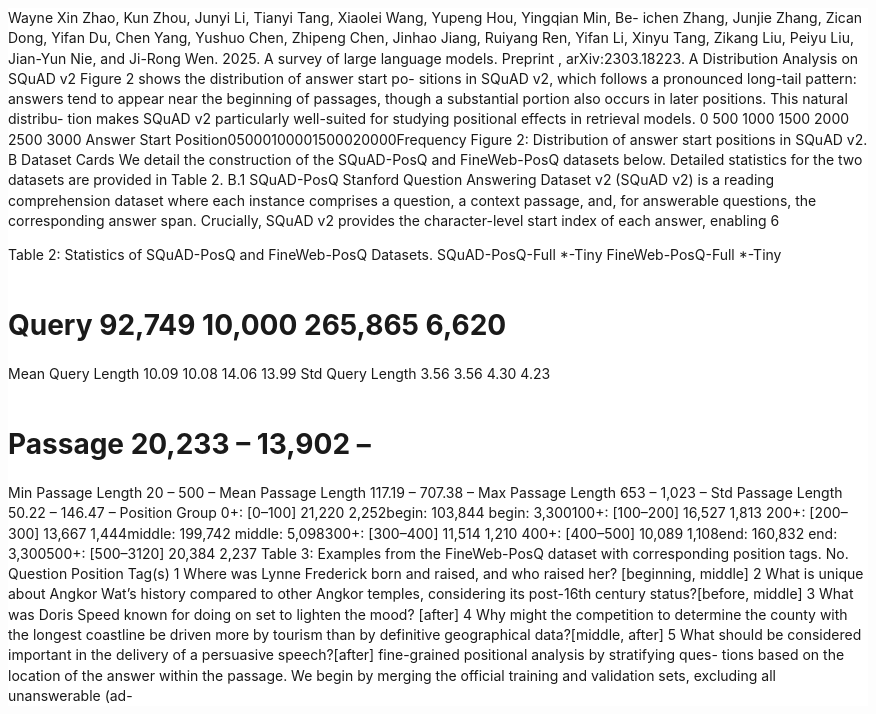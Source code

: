 Wayne Xin Zhao, Kun Zhou, Junyi Li, Tianyi Tang,
Xiaolei Wang, Yupeng Hou, Yingqian Min, Be-
ichen Zhang, Junjie Zhang, Zican Dong, Yifan Du,
Chen Yang, Yushuo Chen, Zhipeng Chen, Jinhao
Jiang, Ruiyang Ren, Yifan Li, Xinyu Tang, Zikang
Liu, Peiyu Liu, Jian-Yun Nie, and Ji-Rong Wen.
2025. A survey of large language models. Preprint ,
arXiv:2303.18223.
A Distribution Analysis on SQuAD v2
Figure 2 shows the distribution of answer start po-
sitions in SQuAD v2, which follows a pronounced
long-tail pattern: answers tend to appear near the
beginning of passages, though a substantial portion
also occurs in later positions. This natural distribu-
tion makes SQuAD v2 particularly well-suited for
studying positional effects in retrieval models.
0 500 1000 1500 2000 2500 3000
Answer Start Position05000100001500020000Frequency
Figure 2: Distribution of answer start positions in
SQuAD v2.
B Dataset Cards
We detail the construction of the SQuAD-PosQ and
FineWeb-PosQ datasets below. Detailed statistics
for the two datasets are provided in Table 2.
B.1 SQuAD-PosQ
Stanford Question Answering Dataset v2 (SQuAD
v2) is a reading comprehension dataset where each
instance comprises a question, a context passage,
and, for answerable questions, the corresponding
answer span. Crucially, SQuAD v2 provides the
character-level start index of each answer, enabling
6

Table 2: Statistics of SQuAD-PosQ and FineWeb-PosQ Datasets.
SQuAD-PosQ-Full *-Tiny FineWeb-PosQ-Full *-Tiny
# Query 92,749 10,000 265,865 6,620
Mean Query Length 10.09 10.08 14.06 13.99
Std Query Length 3.56 3.56 4.30 4.23
# Passage 20,233 – 13,902 –
Min Passage Length 20 – 500 –
Mean Passage Length 117.19 – 707.38 –
Max Passage Length 653 – 1,023 –
Std Passage Length 50.22 – 146.47 –
Position Group
0+: [0–100] 21,220 2,252begin: 103,844 begin: 3,300100+: [100–200] 16,527 1,813
200+: [200–300] 13,667 1,444middle: 199,742 middle: 5,098300+: [300–400] 11,514 1,210
400+: [400–500] 10,089 1,108end: 160,832 end: 3,300500+: [500–3120] 20,384 2,237
Table 3: Examples from the FineWeb-PosQ dataset with corresponding position tags.
No. Question Position Tag(s)
1 Where was Lynne Frederick born and raised, and who raised her? [beginning, middle]
2 What is unique about Angkor Wat’s history compared to other Angkor
temples, considering its post-16th century status?[before, middle]
3 What was Doris Speed known for doing on set to lighten the mood? [after]
4 Why might the competition to determine the county with the longest
coastline be driven more by tourism than by definitive geographical data?[middle, after]
5 What should be considered important in the delivery of a persuasive
speech?[after]
fine-grained positional analysis by stratifying ques-
tions based on the location of the answer within the
passage. We begin by merging the official training
and validation sets, excluding all unanswerable (ad-
